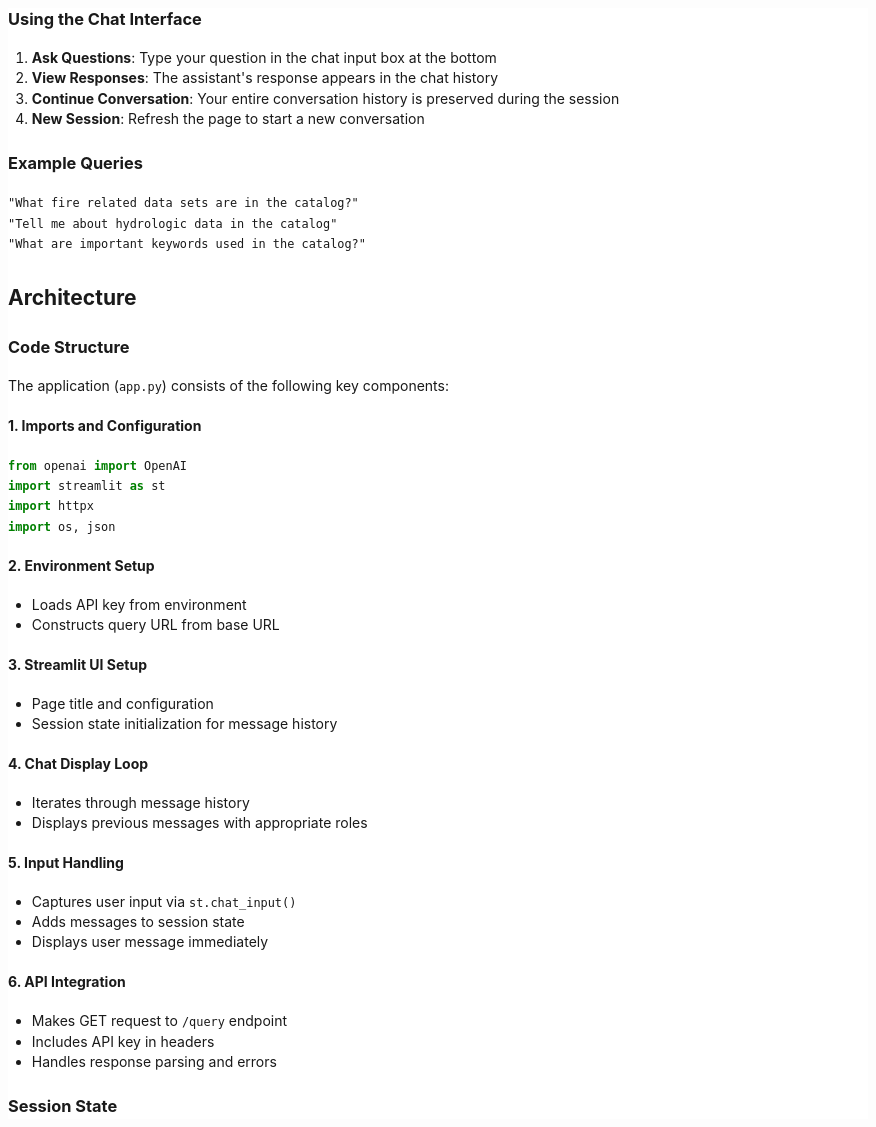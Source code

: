 ### Using the Chat Interface

1. **Ask Questions**: Type your question in the chat input box at the bottom
2. **View Responses**: The assistant's response appears in the chat history
3. **Continue Conversation**: Your entire conversation history is preserved during the session
4. **New Session**: Refresh the page to start a new conversation

### Example Queries

```
"What fire related data sets are in the catalog?"
"Tell me about hydrologic data in the catalog"
"What are important keywords used in the catalog?"
```

## Architecture

### Code Structure

The application (`app.py`) consists of the following key components:

#### 1. Imports and Configuration
```python
from openai import OpenAI
import streamlit as st
import httpx
import os, json
```

#### 2. Environment Setup
- Loads API key from environment
- Constructs query URL from base URL

#### 3. Streamlit UI Setup
- Page title and configuration
- Session state initialization for message history

#### 4. Chat Display Loop
- Iterates through message history
- Displays previous messages with appropriate roles

#### 5. Input Handling
- Captures user input via `st.chat_input()`
- Adds messages to session state
- Displays user message immediately

#### 6. API Integration
- Makes GET request to `/query` endpoint
- Includes API key in headers
- Handles response parsing and errors

### Session State
